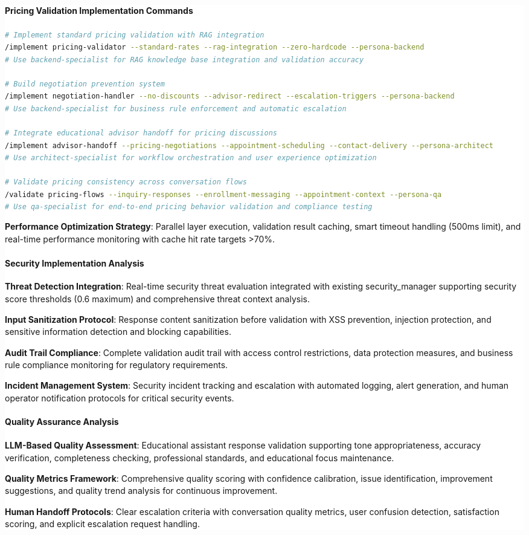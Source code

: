 ```bash
```

#### Pricing Validation Implementation Commands
```bash
# Implement standard pricing validation with RAG integration
/implement pricing-validator --standard-rates --rag-integration --zero-hardcode --persona-backend
# Use backend-specialist for RAG knowledge base integration and validation accuracy

# Build negotiation prevention system
/implement negotiation-handler --no-discounts --advisor-redirect --escalation-triggers --persona-backend  
# Use backend-specialist for business rule enforcement and automatic escalation

# Integrate educational advisor handoff for pricing discussions
/implement advisor-handoff --pricing-negotiations --appointment-scheduling --contact-delivery --persona-architect
# Use architect-specialist for workflow orchestration and user experience optimization

# Validate pricing consistency across conversation flows
/validate pricing-flows --inquiry-responses --enrollment-messaging --appointment-context --persona-qa
# Use qa-specialist for end-to-end pricing behavior validation and compliance testing
```

**Performance Optimization Strategy**: Parallel layer execution, validation result caching, smart timeout handling (500ms limit), and real-time performance monitoring with cache hit rate targets >70%.

#### Security Implementation Analysis

**Threat Detection Integration**: Real-time security threat evaluation integrated with existing security_manager supporting security score thresholds (0.6 maximum) and comprehensive threat context analysis.

**Input Sanitization Protocol**: Response content sanitization before validation with XSS prevention, injection protection, and sensitive information detection and blocking capabilities.

**Audit Trail Compliance**: Complete validation audit trail with access control restrictions, data protection measures, and business rule compliance monitoring for regulatory requirements.

**Incident Management System**: Security incident tracking and escalation with automated logging, alert generation, and human operator notification protocols for critical security events.

#### Quality Assurance Analysis

**LLM-Based Quality Assessment**: Educational assistant response validation supporting tone appropriateness, accuracy verification, completeness checking, professional standards, and educational focus maintenance.

**Quality Metrics Framework**: Comprehensive quality scoring with confidence calibration, issue identification, improvement suggestions, and quality trend analysis for continuous improvement.

**Human Handoff Protocols**: Clear escalation criteria with conversation quality metrics, user confusion detection, satisfaction scoring, and explicit escalation request handling.
